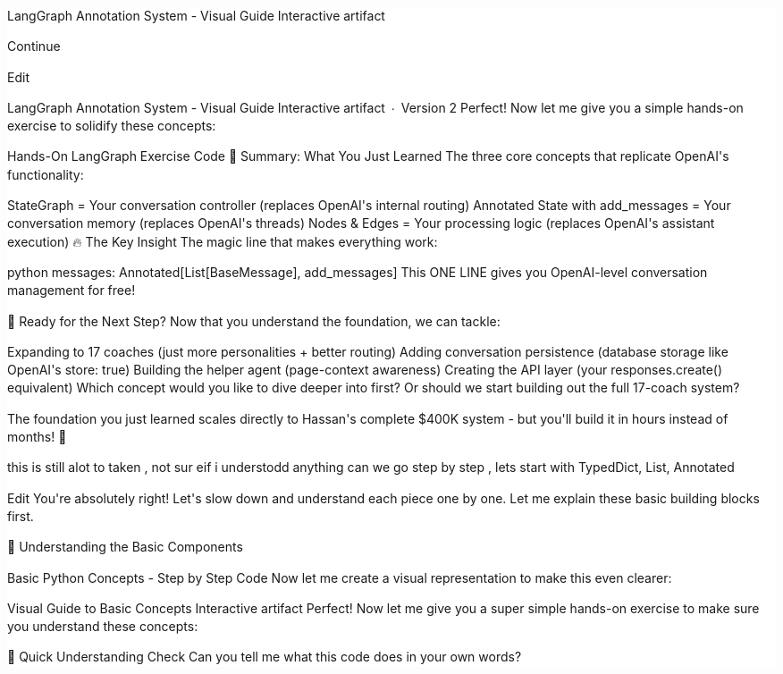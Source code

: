 LangGraph Annotation System - Visual Guide
Interactive artifact

Continue

Edit

LangGraph Annotation System - Visual Guide
Interactive artifact ∙ Version 2
Perfect! Now let me give you a simple hands-on exercise to solidify these concepts:

Hands-On LangGraph Exercise
Code
🎯 Summary: What You Just Learned
The three core concepts that replicate OpenAI's functionality:

StateGraph = Your conversation controller (replaces OpenAI's internal routing)
Annotated State with add_messages = Your conversation memory (replaces OpenAI's threads)
Nodes & Edges = Your processing logic (replaces OpenAI's assistant execution)
🔥 The Key Insight
The magic line that makes everything work:

python
messages: Annotated[List[BaseMessage], add_messages]
This ONE LINE gives you OpenAI-level conversation management for free!

🚀 Ready for the Next Step?
Now that you understand the foundation, we can tackle:

Expanding to 17 coaches (just more personalities + better routing)
Adding conversation persistence (database storage like OpenAI's store: true)
Building the helper agent (page-context awareness)
Creating the API layer (your responses.create() equivalent)
Which concept would you like to dive deeper into first? Or should we start building out the full 17-coach system?

The foundation you just learned scales directly to Hassan's complete $400K system - but you'll build it in hours instead of months! 🎉

this is still alot to taken , not sur eif i understodd anything can we go step by step , lets start with TypedDict, List, Annotated

Edit
You're absolutely right! Let's slow down and understand each piece one by one. Let me explain these basic building blocks first.

🔧 Understanding the Basic Components

Basic Python Concepts - Step by Step
Code
Now let me create a visual representation to make this even clearer:

Visual Guide to Basic Concepts
Interactive artifact
Perfect! Now let me give you a super simple hands-on exercise to make sure you understand these concepts:

🎯 Quick Understanding Check
Can you tell me what this code does in your own words?
